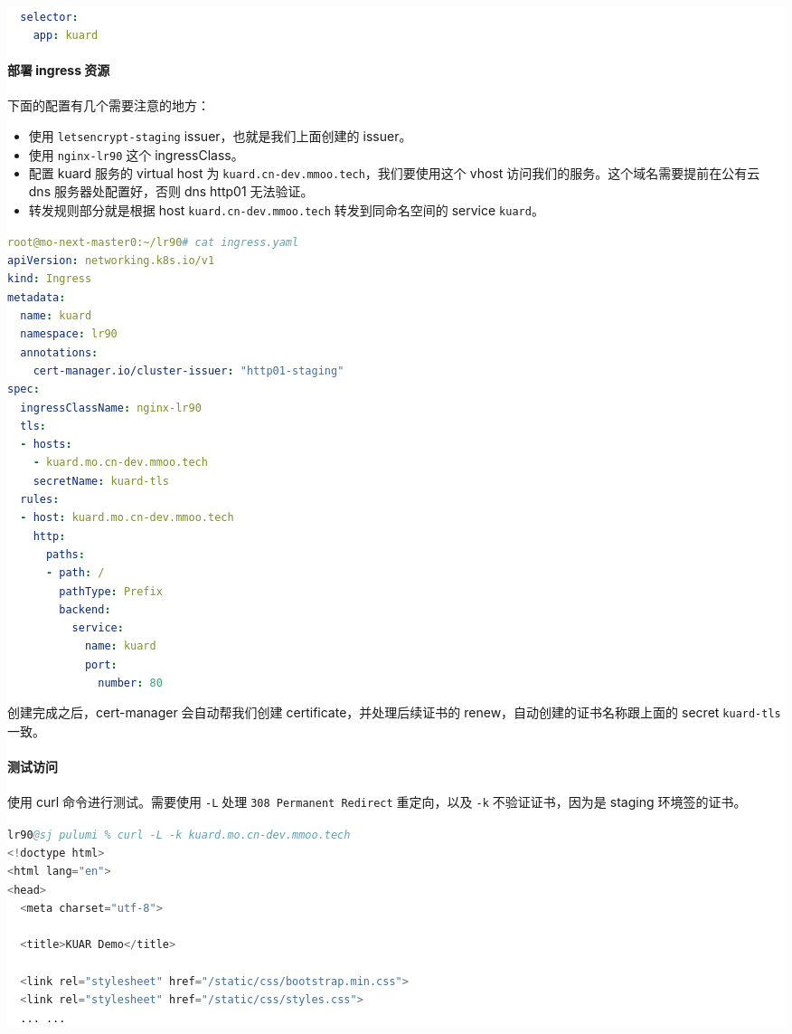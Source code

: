 ```yaml
  selector:
    app: kuard        
```
#### 部署 ingress 资源
下面的配置有几个需要注意的地方：
* 使用 `letsencrypt-staging` issuer，也就是我们上面创建的 issuer。
* 使用 `nginx-lr90` 这个 ingressClass。
* 配置 kuard 服务的 virtual host 为 `kuard.cn-dev.mmoo.tech`，我们要使用这个 vhost 访问我们的服务。这个域名需要提前在公有云 dns 服务器处配置好，否则 dns http01 无法验证。
* 转发规则部分就是根据 host `kuard.cn-dev.mmoo.tech` 转发到同命名空间的 service `kuard`。

```yaml
root@mo-next-master0:~/lr90# cat ingress.yaml
apiVersion: networking.k8s.io/v1
kind: Ingress
metadata:
  name: kuard
  namespace: lr90
  annotations:
    cert-manager.io/cluster-issuer: "http01-staging"
spec:
  ingressClassName: nginx-lr90
  tls:
  - hosts:
    - kuard.mo.cn-dev.mmoo.tech
    secretName: kuard-tls
  rules:
  - host: kuard.mo.cn-dev.mmoo.tech
    http:
      paths:
      - path: /
        pathType: Prefix
        backend:
          service:
            name: kuard
            port:
              number: 80
```
创建完成之后，cert-manager 会自动帮我们创建 certificate，并处理后续证书的 renew，自动创建的证书名称跟上面的 secret `kuard-tls` 一致。

#### 测试访问
使用 curl 命令进行测试。需要使用 `-L` 处理 `308 Permanent Redirect` 重定向，以及 `-k` 不验证证书，因为是 staging 环境签的证书。
```s
lr90@sj pulumi % curl -L -k kuard.mo.cn-dev.mmoo.tech
<!doctype html>
<html lang="en">
<head>
  <meta charset="utf-8">

  <title>KUAR Demo</title>

  <link rel="stylesheet" href="/static/css/bootstrap.min.css">
  <link rel="stylesheet" href="/static/css/styles.css">
  ... ...
```

